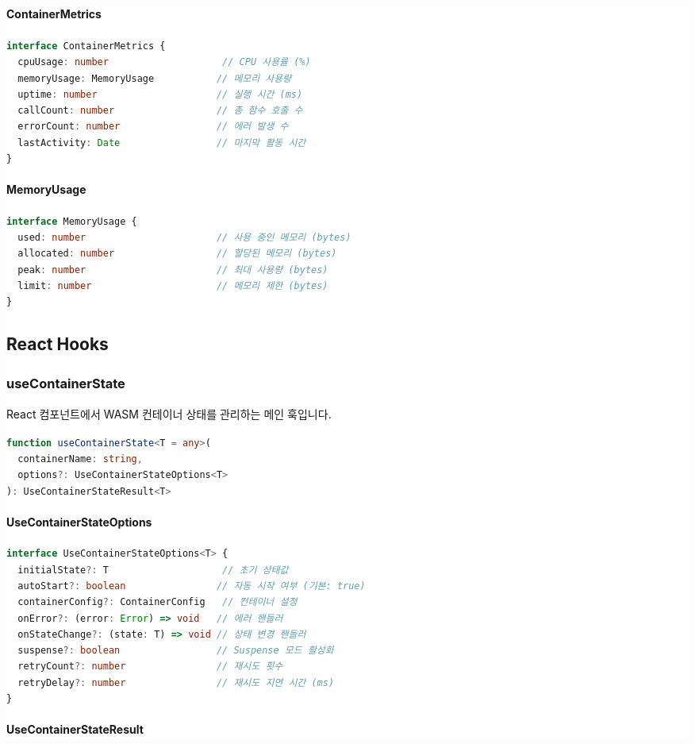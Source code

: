 #### ContainerMetrics

```typescript
interface ContainerMetrics {
  cpuUsage: number                    // CPU 사용률 (%)
  memoryUsage: MemoryUsage           // 메모리 사용량
  uptime: number                     // 실행 시간 (ms)
  callCount: number                  // 총 함수 호출 수
  errorCount: number                 // 에러 발생 수
  lastActivity: Date                 // 마지막 활동 시간
}
```

#### MemoryUsage

```typescript
interface MemoryUsage {
  used: number                       // 사용 중인 메모리 (bytes)
  allocated: number                  // 할당된 메모리 (bytes)
  peak: number                       // 최대 사용량 (bytes)
  limit: number                      // 메모리 제한 (bytes)
}
```

## React Hooks

### useContainerState

React 컴포넌트에서 WASM 컨테이너 상태를 관리하는 메인 훅입니다.

```typescript
function useContainerState<T = any>(
  containerName: string,
  options?: UseContainerStateOptions<T>
): UseContainerStateResult<T>
```

#### UseContainerStateOptions

```typescript
interface UseContainerStateOptions<T> {
  initialState?: T                    // 초기 상태값
  autoStart?: boolean                // 자동 시작 여부 (기본: true)
  containerConfig?: ContainerConfig   // 컨테이너 설정
  onError?: (error: Error) => void   // 에러 핸들러
  onStateChange?: (state: T) => void // 상태 변경 핸들러
  suspense?: boolean                 // Suspense 모드 활성화
  retryCount?: number                // 재시도 횟수
  retryDelay?: number                // 재시도 지연 시간 (ms)
}
```

#### UseContainerStateResult
